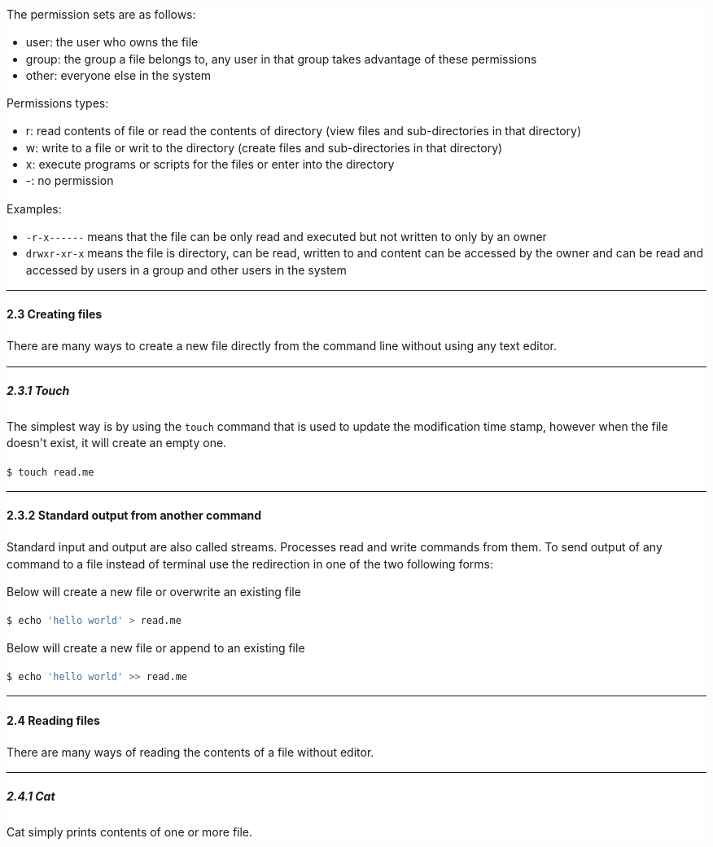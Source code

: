 The permission sets are as follows:
* user: the user who owns the file
* group: the group a file belongs to, any user in that group takes advantage of these permissions
* other: everyone else in the system

Permissions types:
* r: read contents of file or read the contents of directory (view files and sub-directories in that directory)
* w: write to a file or writ to the directory (create files and sub-directories in that directory)
* x: execute programs or scripts for the files or enter into the directory
* \-: no permission

Examples:
* `-r-x------` means that the file can be only read and executed but not written to only by an owner
* `drwxr-xr-x` means the file is directory, can be read, written to and content can be accessed by the owner and can be read and accessed by users in a group and other users in the system

---
#### 2.3 Creating files
There are many ways to create a new file directly from the command line without using any text editor.

---
##### 2.3.1 Touch
The simplest way is by using the `touch` command that is used to update the modification time stamp, however when the file doesn't exist, it will create an empty one.

```bash
$ touch read.me
```

---
#### 2.3.2 Standard output from another command
Standard input and output are also called streams. Processes read and write commands from them. To send output of any command to a file instead of terminal use the redirection in one of the two following forms:

Below will create a new file or overwrite an existing file
```bash
$ echo 'hello world' > read.me
```

Below will create a new file or append to an existing file
```bash
$ echo 'hello world' >> read.me
```

---
#### 2.4 Reading files
There are many ways of reading the contents of a file without editor.

---
##### 2.4.1 Cat
Cat  simply prints contents of one or more file.
